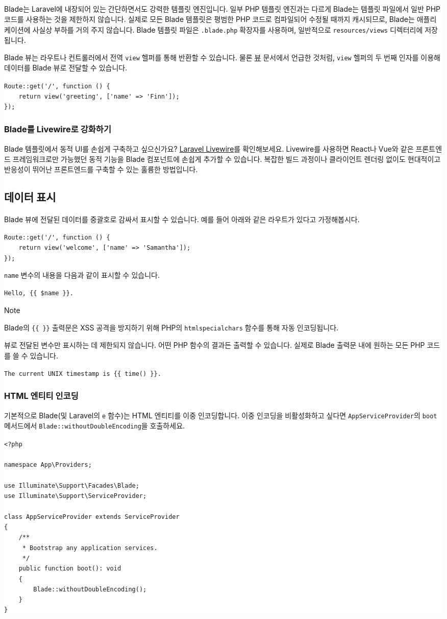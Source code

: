 Blade는 Laravel에 내장되어 있는 간단하면서도 강력한 템플릿 엔진입니다. 일부 PHP 템플릿 엔진과는 다르게 Blade는 템플릿 파일에서 일반 PHP 코드를 사용하는 것을 제한하지 않습니다. 실제로 모든 Blade 템플릿은 평범한 PHP 코드로 컴파일되어 수정될 때까지 캐시되므로, Blade는 애플리케이션에 사실상 부하를 거의 주지 않습니다. Blade 템플릿 파일은 `.blade.php` 확장자를 사용하며, 일반적으로 `resources/views` 디렉터리에 저장됩니다.

Blade 뷰는 라우트나 컨트롤러에서 전역 `view` 헬퍼를 통해 반환할 수 있습니다. 물론 [뷰](/docs/{{version}}/views) 문서에서 언급한 것처럼, `view` 헬퍼의 두 번째 인자를 이용해 데이터를 Blade 뷰로 전달할 수 있습니다.

    Route::get('/', function () {
        return view('greeting', ['name' => 'Finn']);
    });

<a name="supercharging-blade-with-livewire"></a>
### Blade를 Livewire로 강화하기

Blade 템플릿에서 동적 UI를 손쉽게 구축하고 싶으신가요? [Laravel Livewire](https://livewire.laravel.com)를 확인해보세요. Livewire를 사용하면 React나 Vue와 같은 프론트엔드 프레임워크로만 가능했던 동적 기능을 Blade 컴포넌트에 손쉽게 추가할 수 있습니다. 복잡한 빌드 과정이나 클라이언트 렌더링 없이도 현대적이고 반응성이 뛰어난 프론트엔드를 구축할 수 있는 훌륭한 방법입니다.

<a name="displaying-data"></a>
## 데이터 표시

Blade 뷰에 전달된 데이터를 중괄호로 감싸서 표시할 수 있습니다. 예를 들어 아래와 같은 라우트가 있다고 가정해봅시다.

    Route::get('/', function () {
        return view('welcome', ['name' => 'Samantha']);
    });

`name` 변수의 내용을 다음과 같이 표시할 수 있습니다.

```blade
Hello, {{ $name }}.
```

> [!NOTE]  
> Blade의 `{{ }}` 출력문은 XSS 공격을 방지하기 위해 PHP의 `htmlspecialchars` 함수를 통해 자동 인코딩됩니다.

뷰로 전달된 변수만 표시하는 데 제한되지 않습니다. 어떤 PHP 함수의 결과든 출력할 수 있습니다. 실제로 Blade 출력문 내에 원하는 모든 PHP 코드를 쓸 수 있습니다.

```blade
The current UNIX timestamp is {{ time() }}.
```

<a name="html-entity-encoding"></a>
### HTML 엔티티 인코딩

기본적으로 Blade(및 Laravel의 `e` 함수)는 HTML 엔티티를 이중 인코딩합니다. 이중 인코딩을 비활성화하고 싶다면 `AppServiceProvider`의 `boot` 메서드에서 `Blade::withoutDoubleEncoding`을 호출하세요.

    <?php

    namespace App\Providers;

    use Illuminate\Support\Facades\Blade;
    use Illuminate\Support\ServiceProvider;

    class AppServiceProvider extends ServiceProvider
    {
        /**
         * Bootstrap any application services.
         */
        public function boot(): void
        {
            Blade::withoutDoubleEncoding();
        }
    }
